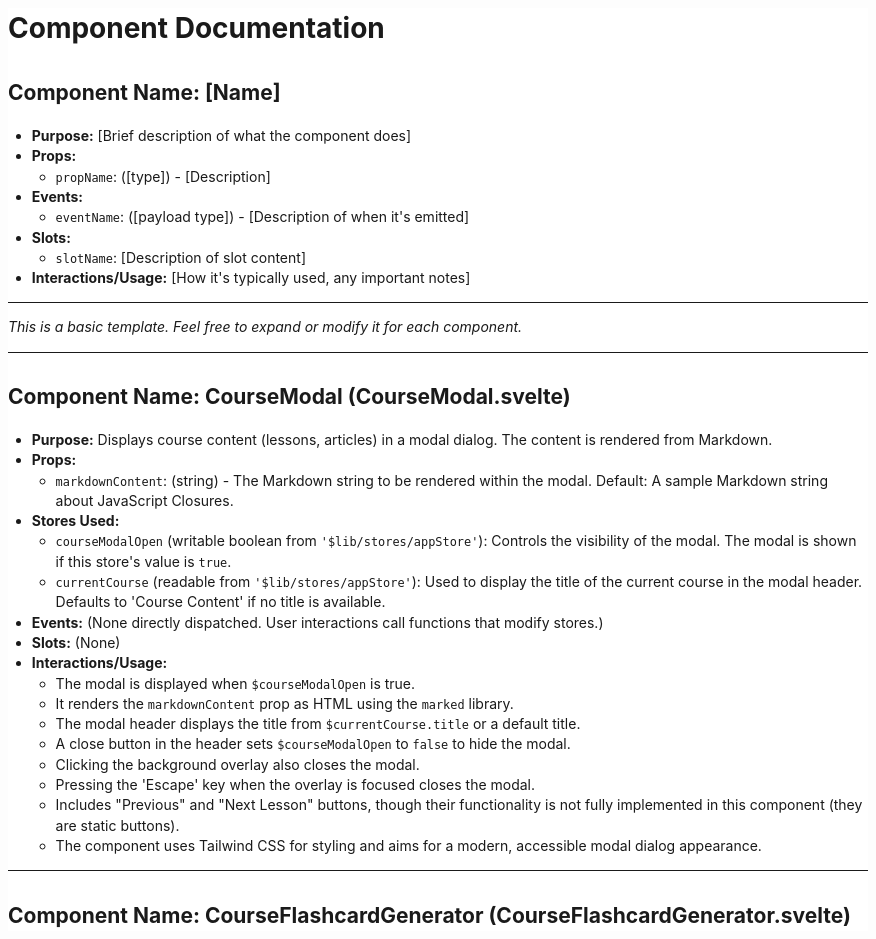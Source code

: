 # Component Documentation

## Component Name: [Name]

*   **Purpose:** [Brief description of what the component does]
*   **Props:**
    *   `propName`: ([type]) - [Description]
*   **Events:**
    *   `eventName`: ([payload type]) - [Description of when it's emitted]
*   **Slots:**
    *   `slotName`: [Description of slot content]
*   **Interactions/Usage:** [How it's typically used, any important notes]

---

*This is a basic template. Feel free to expand or modify it for each component.*

---

## Component Name: CourseModal (CourseModal.svelte)

*   **Purpose:** Displays course content (lessons, articles) in a modal dialog. The content is rendered from Markdown.
*   **Props:**
    *   `markdownContent`: (string) - The Markdown string to be rendered within the modal. Default: A sample Markdown string about JavaScript Closures.
*   **Stores Used:**
    *   `courseModalOpen` (writable boolean from `'$lib/stores/appStore'`): Controls the visibility of the modal. The modal is shown if this store's value is `true`.
    *   `currentCourse` (readable from `'$lib/stores/appStore'`): Used to display the title of the current course in the modal header. Defaults to 'Course Content' if no title is available.
*   **Events:** (None directly dispatched. User interactions call functions that modify stores.)
*   **Slots:** (None)
*   **Interactions/Usage:**
    *   The modal is displayed when `$courseModalOpen` is true.
    *   It renders the `markdownContent` prop as HTML using the `marked` library.
    *   The modal header displays the title from `$currentCourse.title` or a default title.
    *   A close button in the header sets `$courseModalOpen` to `false` to hide the modal.
    *   Clicking the background overlay also closes the modal.
    *   Pressing the 'Escape' key when the overlay is focused closes the modal.
    *   Includes "Previous" and "Next Lesson" buttons, though their functionality is not fully implemented in this component (they are static buttons).
    *   The component uses Tailwind CSS for styling and aims for a modern, accessible modal dialog appearance.

---

## Component Name: CourseFlashcardGenerator (CourseFlashcardGenerator.svelte)
